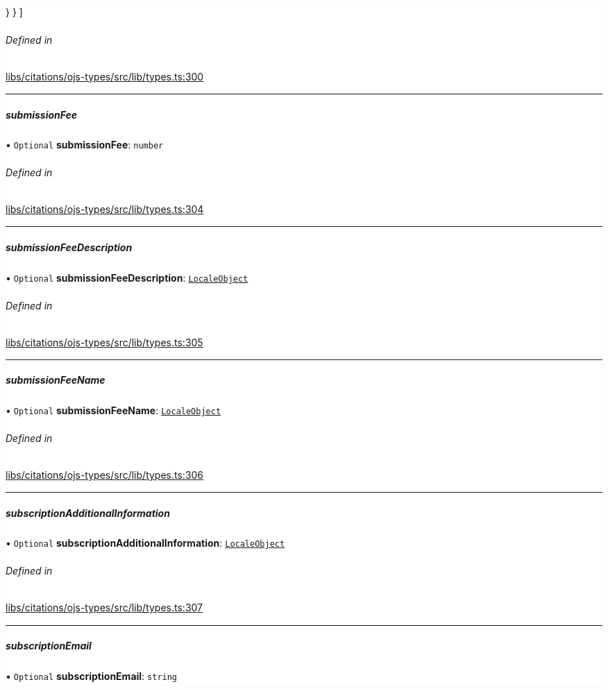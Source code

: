 }
}
]

###### Defined in

[libs/citations/ojs-types/src/lib/types.ts:300](https://github.com/TrialAndErrorOrg/parsers/blob/586a0d2/libs/citations/ojs-types/src/lib/types.ts#L300)

---

##### submissionFee

• `Optional` **submissionFee**: `number`

###### Defined in

[libs/citations/ojs-types/src/lib/types.ts:304](https://github.com/TrialAndErrorOrg/parsers/blob/586a0d2/libs/citations/ojs-types/src/lib/types.ts#L304)

---

##### submissionFeeDescription

• `Optional` **submissionFeeDescription**: [`LocaleObject`](.interfaces/ojs_api.LocaleObject.md)

###### Defined in

[libs/citations/ojs-types/src/lib/types.ts:305](https://github.com/TrialAndErrorOrg/parsers/blob/586a0d2/libs/citations/ojs-types/src/lib/types.ts#L305)

---

##### submissionFeeName

• `Optional` **submissionFeeName**: [`LocaleObject`](.interfaces/ojs_api.LocaleObject.md)

###### Defined in

[libs/citations/ojs-types/src/lib/types.ts:306](https://github.com/TrialAndErrorOrg/parsers/blob/586a0d2/libs/citations/ojs-types/src/lib/types.ts#L306)

---

##### subscriptionAdditionalInformation

• `Optional` **subscriptionAdditionalInformation**: [`LocaleObject`](.interfaces/ojs_api.LocaleObject.md)

###### Defined in

[libs/citations/ojs-types/src/lib/types.ts:307](https://github.com/TrialAndErrorOrg/parsers/blob/586a0d2/libs/citations/ojs-types/src/lib/types.ts#L307)

---

##### subscriptionEmail

• `Optional` **subscriptionEmail**: `string`
